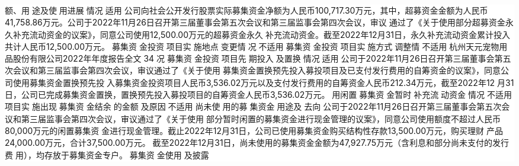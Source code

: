 额、用
途及使
用进展
情况
适用
公司向社会公开发行股票实际募集资金净额为人民币100,717.30万元，其中，超募资金金额为人民币
41,758.86万元。公司于2022年11月26日召开第三届董事会第五次会议和第三届监事会第四次会议，审议
通过了《关于使用部分超募资金永久补充流动资金的议案》，同意公司使用12,500.00万元的超募资金永久
补充流动资金。截至2022年12月31日，永久补充流动资金累计投入共计人民币12,500.00万元。
募集资
金投资
项目实
施地点
变更情
况
不适用
募集资
金投资
项目实
施方式
调整情
不适用
杭州天元宠物用品股份有限公司2022年年度报告全文
34
况
募集资
金投资
项目先
期投入
及置换
情况
适用
公司于2022年11月26日召开第三届董事会第五次会议和第三届监事会第四次会议，审议通过了《关于使用
募集资金置换预先投入募投项目及已支付发行费用的自筹资金的议案》，同意公司使用募集资金置换预先投
入募集资金投资项目人民币3,536.02万元以及支付发行费用的自筹资金人民币212.34万元，截至2022年12
月31日，公司已完成募集资金置换，置换预先投入募投项目的自筹资金人民币3,536.02万元。
用闲置
募集资
金暂时
补充流
动资金
情况
不适用
项目实
施出现
募集资
金结余
的金额
及原因
不适用
尚未使
用的募
集资金
用途及
去向
公司于2022年11月26日召开第三届董事会第五次会议和第三届监事会第四次会议，审议通过了《关于使用
部分暂时闲置的募集资金进行现金管理的议案》，同意公司使用额度不超过人民币80,000万元的闲置募集资
金进行现金管理。截止2022年12月31日，公司已使用募集资金购买结构性存款13,500.00万元，购买理财
产品24,000.00万元，合计37,500.00万元。
截至2022年12月31日，尚未使用的募集资金金额为47,927.75万元（含利息和部分尚未支付的发行费
用），均存放于募集资金专户。
募集资
金使用
及披露